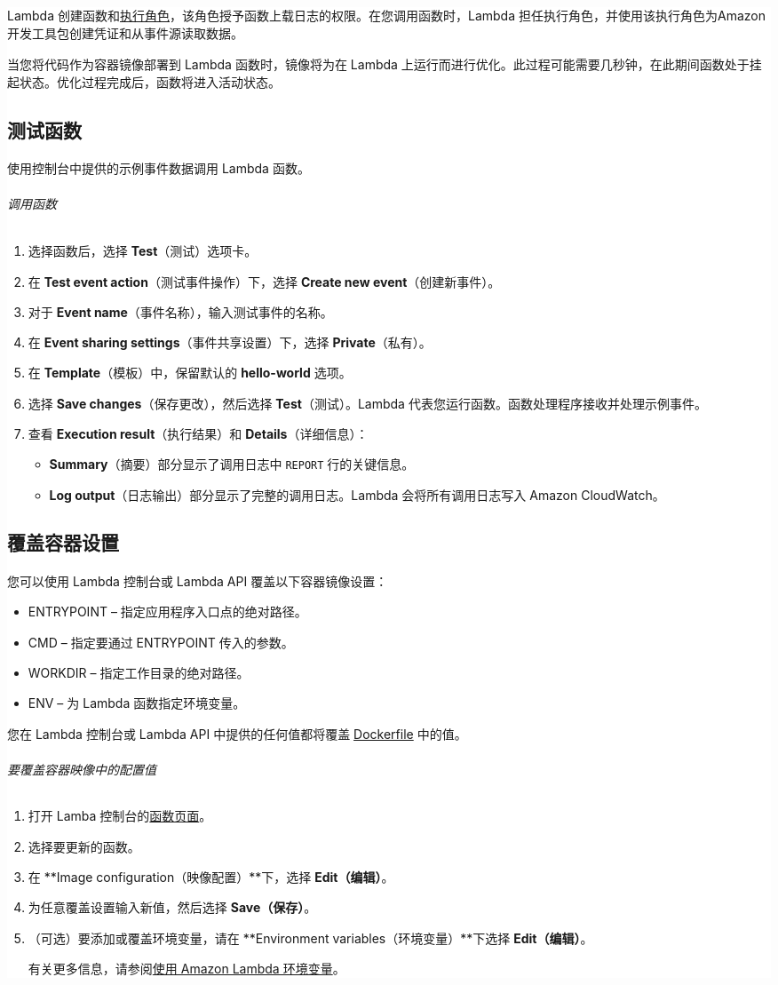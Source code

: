 
Lambda 创建函数和[执行角色](https://docs.amazonaws.cn/lambda/latest/dg/lambda-intro-execution-role.html)，该角色授予函数上载日志的权限。在您调用函数时，Lambda 担任执行角色，并使用该执行角色为Amazon开发工具包创建凭证和从事件源读取数据。

当您将代码作为容器镜像部署到 Lambda 函数时，镜像将为在 Lambda 上运行而进行优化。此过程可能需要几秒钟，在此期间函数处于挂起状态。优化过程完成后，函数将进入活动状态。

## 测试函数

使用控制台中提供的示例事件数据调用 Lambda 函数。

###### 调用函数

1. 选择函数后，选择 **Test**（测试）选项卡。
    
2. 在 **Test event action**（测试事件操作）下，选择 **Create new event**（创建新事件）。
    
3. 对于 **Event name**（事件名称），输入测试事件的名称。
    
4. 在 **Event sharing settings**（事件共享设置）下，选择 **Private**（私有）。
    
5. 在 **Template**（模板）中，保留默认的 **hello-world** 选项。
    
6. 选择 **Save changes**（保存更改），然后选择 **Test**（测试）。Lambda 代表您运行函数。函数处理程序接收并处理示例事件。
    
7. 查看 **Execution result**（执行结果）和 **Details**（详细信息）：
    
    - **Summary**（摘要）部分显示了调用日志中 `REPORT` 行的关键信息。
        
    - **Log output**（日志输出）部分显示了完整的调用日志。Lambda 会将所有调用日志写入 Amazon CloudWatch。
        
    

## 覆盖容器设置

您可以使用 Lambda 控制台或 Lambda API 覆盖以下容器镜像设置：

- ENTRYPOINT – 指定应用程序入口点的绝对路径。
    
- CMD – 指定要通过 ENTRYPOINT 传入的参数。
    
- WORKDIR – 指定工作目录的绝对路径。
    
- ENV – 为 Lambda 函数指定环境变量。
    

您在 Lambda 控制台或 Lambda API 中提供的任何值都将覆盖 [Dockerfile](https://docs.amazonaws.cn/lambda/latest/dg/images-create.html#images-parms) 中的值。

###### 要覆盖容器映像中的配置值

1. 打开 Lamba 控制台的[函数页面](https://console.amazonaws.cn/lambda/home#/functions)。
    
2. 选择要更新的函数。
    
3. 在 **Image configuration（映像配置）**下，选择 **Edit（编辑）**。
    
4. 为任意覆盖设置输入新值，然后选择 **Save（保存）**。
    
5. （可选）要添加或覆盖环境变量，请在 **Environment variables（环境变量）**下选择 **Edit（编辑）**。
    
    有关更多信息，请参阅[使用 Amazon Lambda 环境变量](https://docs.amazonaws.cn/lambda/latest/dg/configuration-envvars.html)。
    